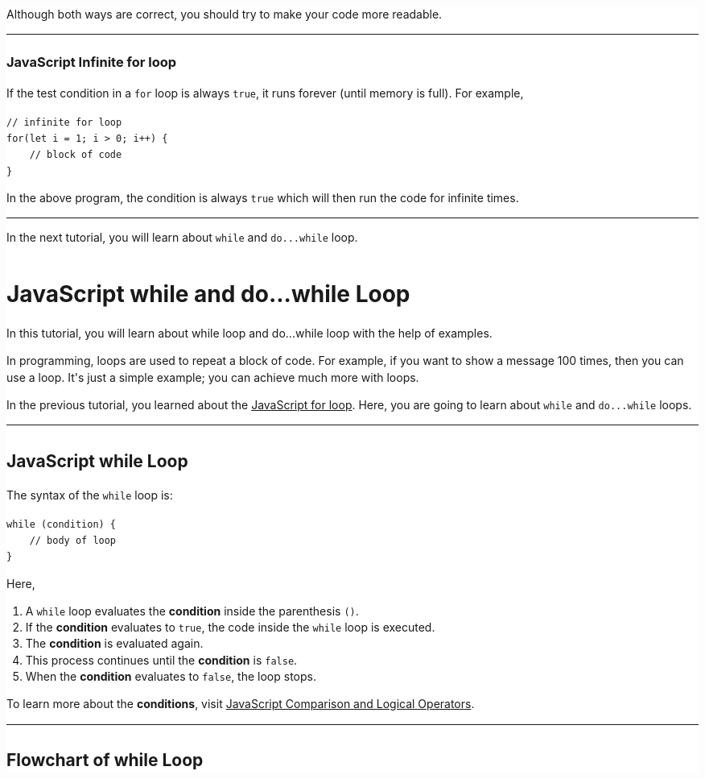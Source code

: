 Although both ways are correct, you should try to make your code more readable.

* * *

### JavaScript Infinite for loop

If the test condition in a `for` loop is always `true`, it runs forever (until memory is full). For example,

    // infinite for loop
    for(let i = 1; i > 0; i++) {
        // block of code
    }

In the above program, the condition is always `true` which will then run the code for infinite times.

* * *

In the next tutorial, you will learn about `while` and `do...while` loop.

JavaScript while and do...while Loop
====================================

In this tutorial, you will learn about while loop and do...while loop with the help of examples.

In programming, loops are used to repeat a block of code. For example, if you want to show a message 100 times, then you can use a loop. It's just a simple example; you can achieve much more with loops.

In the previous tutorial, you learned about the [JavaScript for loop](/javascript/for-loop). Here, you are going to learn about `while` and `do...while` loops.

* * *

JavaScript while Loop
---------------------

The syntax of the `while` loop is:

    while (condition) {
        // body of loop
    }

Here,

1.  A `while` loop evaluates the **condition** inside the parenthesis `()`.
2.  If the **condition** evaluates to `true`, the code inside the `while` loop is executed.
3.  The **condition** is evaluated again.
4.  This process continues until the **condition** is `false`.
5.  When the **condition** evaluates to `false`, the loop stops.

To learn more about the **conditions**, visit [JavaScript Comparison and Logical Operators](/javascript/comparison-logical).

* * *

Flowchart of while Loop
-----------------------
